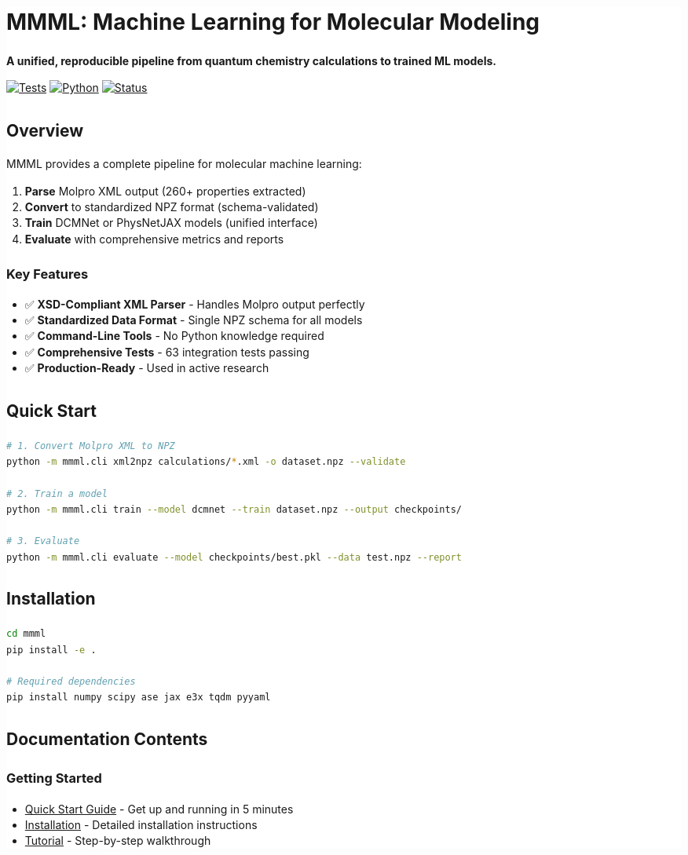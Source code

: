 # MMML: Machine Learning for Molecular Modeling

**A unified, reproducible pipeline from quantum chemistry calculations to trained ML models.**

[![Tests](https://img.shields.io/badge/tests-63%20passed-brightgreen)]()
[![Python](https://img.shields.io/badge/python-3.9+-blue)]()
[![Status](https://img.shields.io/badge/status-production--ready-success)]()

## Overview

MMML provides a complete pipeline for molecular machine learning:

1. **Parse** Molpro XML output (260+ properties extracted)
2. **Convert** to standardized NPZ format (schema-validated)
3. **Train** DCMNet or PhysNetJAX models (unified interface)
4. **Evaluate** with comprehensive metrics and reports

### Key Features

- ✅ **XSD-Compliant XML Parser** - Handles Molpro output perfectly
- ✅ **Standardized Data Format** - Single NPZ schema for all models
- ✅ **Command-Line Tools** - No Python knowledge required
- ✅ **Comprehensive Tests** - 63 integration tests passing
- ✅ **Production-Ready** - Used in active research

## Quick Start

```bash
# 1. Convert Molpro XML to NPZ
python -m mmml.cli xml2npz calculations/*.xml -o dataset.npz --validate

# 2. Train a model
python -m mmml.cli train --model dcmnet --train dataset.npz --output checkpoints/

# 3. Evaluate
python -m mmml.cli evaluate --model checkpoints/best.pkl --data test.npz --report
```

## Installation

```bash
cd mmml
pip install -e .

# Required dependencies
pip install numpy scipy ase jax e3x tqdm pyyaml
```

## Documentation Contents

### Getting Started
- [Quick Start Guide](quickstart.md) - Get up and running in 5 minutes
- [Installation](installation.md) - Detailed installation instructions
- [Tutorial](tutorial.md) - Step-by-step walkthrough
